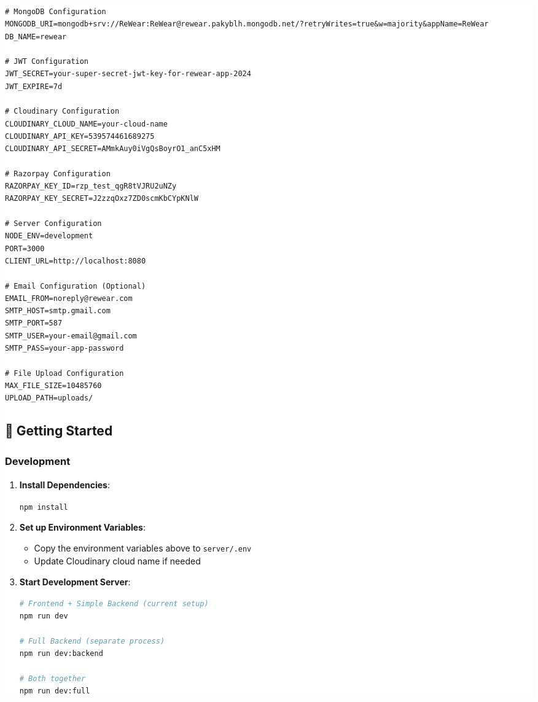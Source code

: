 ```env
# MongoDB Configuration
MONGODB_URI=mongodb+srv://ReWear:ReWear@rewear.pakyblh.mongodb.net/?retryWrites=true&w=majority&appName=ReWear
DB_NAME=rewear

# JWT Configuration
JWT_SECRET=your-super-secret-jwt-key-for-rewear-app-2024
JWT_EXPIRE=7d

# Cloudinary Configuration
CLOUDINARY_CLOUD_NAME=your-cloud-name
CLOUDINARY_API_KEY=539574461689275
CLOUDINARY_API_SECRET=AMmkAuy0iVgQsBoyrO1_anC5xHM

# Razorpay Configuration
RAZORPAY_KEY_ID=rzp_test_qgR8tVJRU2uNZy
RAZORPAY_KEY_SECRET=J2zzqOxz7ZD0scmKbCYpKNlW

# Server Configuration
NODE_ENV=development
PORT=3000
CLIENT_URL=http://localhost:8080

# Email Configuration (Optional)
EMAIL_FROM=noreply@rewear.com
SMTP_HOST=smtp.gmail.com
SMTP_PORT=587
SMTP_USER=your-email@gmail.com
SMTP_PASS=your-app-password

# File Upload Configuration
MAX_FILE_SIZE=10485760
UPLOAD_PATH=uploads/
```

## 🚀 Getting Started

### Development

1. **Install Dependencies**:

   ```bash
   npm install
   ```

2. **Set up Environment Variables**:

   - Copy the environment variables above to `server/.env`
   - Update Cloudinary cloud name if needed

3. **Start Development Server**:

   ```bash
   # Frontend + Simple Backend (current setup)
   npm run dev

   # Full Backend (separate process)
   npm run dev:backend

   # Both together
   npm run dev:full
   ```
